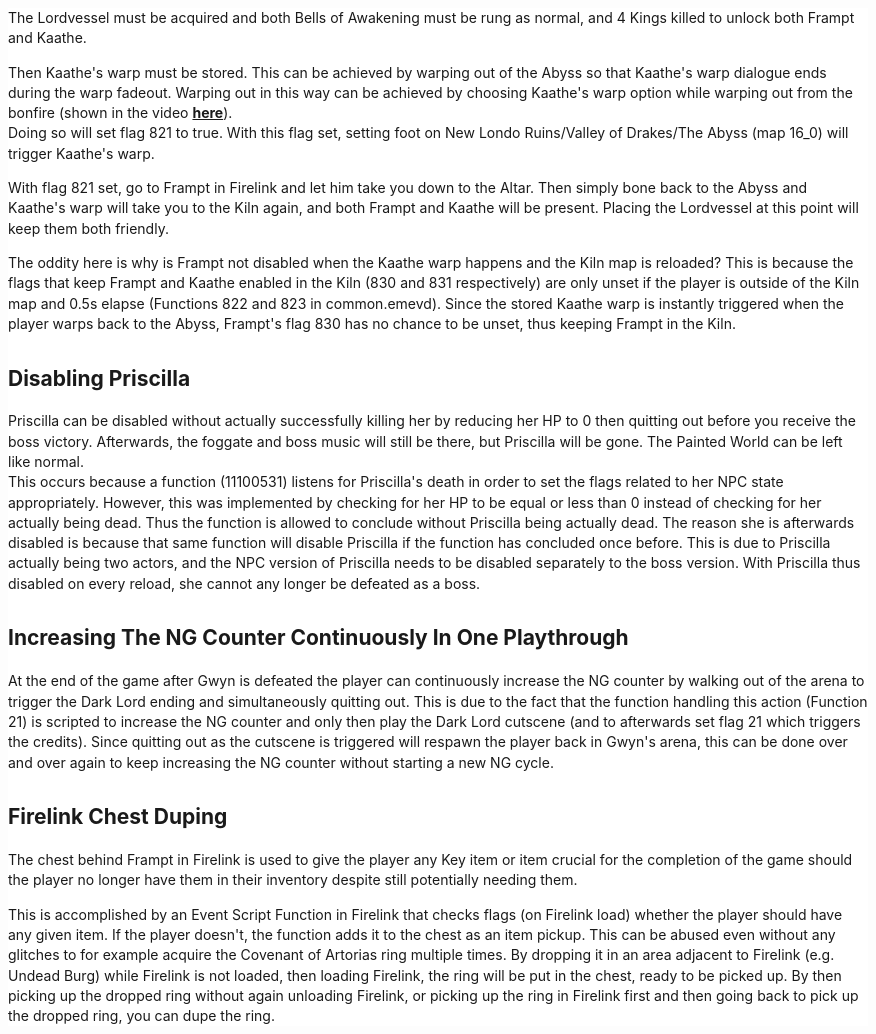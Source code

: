 The Lordvessel must be acquired and both Bells of Awakening must be rung as normal, and 4 Kings killed to unlock both Frampt and Kaathe.

Then Kaathe's warp must be stored. This can be achieved by warping out of the Abyss so that Kaathe's warp dialogue ends during the warp fadeout. Warping out in this way can be achieved by choosing Kaathe's warp option while warping out from the bonfire (shown in the video **[here](//www.youtube.com/watch?v=vRor2yiJbQ4)**).\
Doing so will set flag 821 to true. With this flag set, setting foot on New Londo Ruins/Valley of Drakes/The Abyss (map 16_0) will trigger Kaathe's warp.

With flag 821 set, go to Frampt in Firelink and let him take you down to the Altar. Then simply bone back to the Abyss and Kaathe's warp will take you to the Kiln again, and both Frampt and Kaathe will be present. Placing the Lordvessel at this point will keep them both friendly.

The oddity here is why is Frampt not disabled when the Kaathe warp happens and the Kiln map is reloaded? This is because the flags that keep Frampt and Kaathe enabled in the Kiln (830 and 831 respectively) are only unset if the player is outside of the Kiln map and 0.5s elapse (Functions 822 and 823 in common.emevd). Since the stored Kaathe warp is instantly triggered when the player warps back to the Abyss, Frampt's flag 830 has no chance to be unset, thus keeping Frampt in the Kiln.

## Disabling Priscilla

Priscilla can be disabled without actually successfully killing her by reducing her HP to 0 then quitting out before you receive the boss victory. Afterwards, the foggate and boss music will still be there, but Priscilla will be gone. The Painted World can be left like normal.\
This occurs because a function (11100531) listens for Priscilla's death in order to set the flags related to her NPC state appropriately. However, this was implemented by checking for her HP to be equal or less than 0 instead of checking for her actually being dead. Thus the function is allowed to conclude without Priscilla being actually dead. The reason she is afterwards disabled is because that same function will disable Priscilla if the function has concluded once before. This is due to Priscilla actually being two actors, and the NPC version of Priscilla needs to be disabled separately to the boss version. With Priscilla thus disabled on every reload, she cannot any longer be defeated as a boss.

## Increasing The NG Counter Continuously In One Playthrough

At the end of the game after Gwyn is defeated the player can continuously increase the NG counter by walking out of the arena to trigger the Dark Lord ending and simultaneously quitting out. This is due to the fact that the function handling this action (Function 21) is scripted to increase the NG counter and only then play the Dark Lord cutscene (and to afterwards set flag 21 which triggers the credits). Since quitting out as the cutscene is triggered will respawn the player back in Gwyn's arena, this can be done over and over again to keep increasing the NG counter without starting a new NG cycle.

## Firelink Chest Duping

The chest behind Frampt in Firelink is used to give the player any Key item or item crucial for the completion of the game should the player no longer have them in their inventory despite still potentially needing them.

This is accomplished by an Event Script Function in Firelink that checks flags (on Firelink load) whether the player should have any given item. If the player doesn't, the function adds it to the chest as an item pickup. This can be abused even without any glitches to for example acquire the Covenant of Artorias ring multiple times. By dropping it in an area adjacent to Firelink (e.g. Undead Burg) while Firelink is not loaded, then loading Firelink, the ring will be put in the chest, ready to be picked up. By then picking up the dropped ring without again unloading Firelink, or picking up the ring in Firelink first and then going back to pick up the dropped ring, you can dupe the ring.
